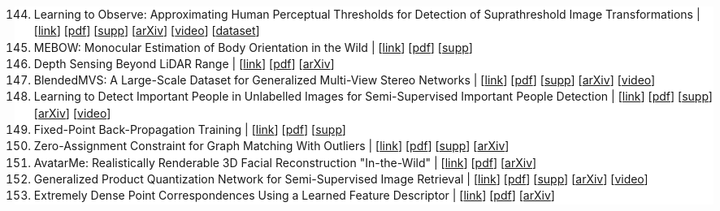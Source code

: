 144. Learning to Observe: Approximating Human Perceptual Thresholds for Detection of Suprathreshold Image Transformations | [[link](https://openaccess.thecvf.com/content_CVPR_2020/html/Dolhasz_Learning_to_Observe_Approximating_Human_Perceptual_Thresholds_for_Detection_of_CVPR_2020_paper.html)] [[pdf](https://openaccess.thecvf.com/content_CVPR_2020/papers/Dolhasz_Learning_to_Observe_Approximating_Human_Perceptual_Thresholds_for_Detection_of_CVPR_2020_paper.pdf)] [[supp](https://openaccess.thecvf.com/content_CVPR_2020/supplemental/Dolhasz_Learning_to_Observe_CVPR_2020_supplemental.pdf)] [[arXiv](http://arxiv.org/abs/1912.06433)] [[video](http://arxiv.org/abs/1912.06433)] [[dataset](http://arxiv.org/abs/1912.06433)] 
145. MEBOW: Monocular Estimation of Body Orientation in the Wild | [[link](https://openaccess.thecvf.com/content_CVPR_2020/html/Wu_MEBOW_Monocular_Estimation_of_Body_Orientation_in_the_Wild_CVPR_2020_paper.html)] [[pdf](https://openaccess.thecvf.com/content_CVPR_2020/papers/Wu_MEBOW_Monocular_Estimation_of_Body_Orientation_in_the_Wild_CVPR_2020_paper.pdf)] [[supp](https://openaccess.thecvf.com/content_CVPR_2020/supplemental/Wu_MEBOW_Monocular_Estimation_CVPR_2020_supplemental.pdf)] 
146. Depth Sensing Beyond LiDAR Range | [[link](https://openaccess.thecvf.com/content_CVPR_2020/html/Zhang_Depth_Sensing_Beyond_LiDAR_Range_CVPR_2020_paper.html)] [[pdf](https://openaccess.thecvf.com/content_CVPR_2020/papers/Zhang_Depth_Sensing_Beyond_LiDAR_Range_CVPR_2020_paper.pdf)] [[arXiv](http://arxiv.org/abs/2004.03048)] 
147. BlendedMVS: A Large-Scale Dataset for Generalized Multi-View Stereo Networks | [[link](https://openaccess.thecvf.com/content_CVPR_2020/html/Yao_BlendedMVS_A_Large-Scale_Dataset_for_Generalized_Multi-View_Stereo_Networks_CVPR_2020_paper.html)] [[pdf](https://openaccess.thecvf.com/content_CVPR_2020/papers/Yao_BlendedMVS_A_Large-Scale_Dataset_for_Generalized_Multi-View_Stereo_Networks_CVPR_2020_paper.pdf)] [[supp](https://openaccess.thecvf.com/content_CVPR_2020/supplemental/Yao_BlendedMVS_A_Large-Scale_CVPR_2020_supplemental.pdf)] [[arXiv](http://arxiv.org/abs/1911.10127)] [[video](http://arxiv.org/abs/1911.10127)] 
148. Learning to Detect Important People in Unlabelled Images for Semi-Supervised Important People Detection | [[link](https://openaccess.thecvf.com/content_CVPR_2020/html/Hong_Learning_to_Detect_Important_People_in_Unlabelled_Images_for_Semi-Supervised_CVPR_2020_paper.html)] [[pdf](https://openaccess.thecvf.com/content_CVPR_2020/papers/Hong_Learning_to_Detect_Important_People_in_Unlabelled_Images_for_Semi-Supervised_CVPR_2020_paper.pdf)] [[supp](https://openaccess.thecvf.com/content_CVPR_2020/supplemental/Hong_Learning_to_Detect_CVPR_2020_supplemental.pdf)] [[arXiv](http://arxiv.org/abs/2004.07568)] [[video](http://arxiv.org/abs/2004.07568)] 
149. Fixed-Point Back-Propagation Training | [[link](https://openaccess.thecvf.com/content_CVPR_2020/html/Zhang_Fixed-Point_Back-Propagation_Training_CVPR_2020_paper.html)] [[pdf](https://openaccess.thecvf.com/content_CVPR_2020/papers/Zhang_Fixed-Point_Back-Propagation_Training_CVPR_2020_paper.pdf)] [[supp](https://openaccess.thecvf.com/content_CVPR_2020/supplemental/Zhang_Fixed-Point_Back-Propagation_Training_CVPR_2020_supplemental.pdf)] 
150. Zero-Assignment Constraint for Graph Matching With Outliers | [[link](https://openaccess.thecvf.com/content_CVPR_2020/html/Wang_Zero-Assignment_Constraint_for_Graph_Matching_With_Outliers_CVPR_2020_paper.html)] [[pdf](https://openaccess.thecvf.com/content_CVPR_2020/papers/Wang_Zero-Assignment_Constraint_for_Graph_Matching_With_Outliers_CVPR_2020_paper.pdf)] [[supp](https://openaccess.thecvf.com/content_CVPR_2020/supplemental/Wang_Zero-Assignment_Constraint_for_CVPR_2020_supplemental.pdf)] [[arXiv](http://arxiv.org/abs/2003.11928)] 
151. AvatarMe: Realistically Renderable 3D Facial Reconstruction "In-the-Wild" | [[link](https://openaccess.thecvf.com/content_CVPR_2020/html/Lattas_AvatarMe_Realistically_Renderable_3D_Facial_Reconstruction_In-the-Wild_CVPR_2020_paper.html)] [[pdf](https://openaccess.thecvf.com/content_CVPR_2020/papers/Lattas_AvatarMe_Realistically_Renderable_3D_Facial_Reconstruction_In-the-Wild_CVPR_2020_paper.pdf)] [[arXiv](http://arxiv.org/abs/2003.13845)] 
152. Generalized Product Quantization Network for Semi-Supervised Image Retrieval | [[link](https://openaccess.thecvf.com/content_CVPR_2020/html/Jang_Generalized_Product_Quantization_Network_for_Semi-Supervised_Image_Retrieval_CVPR_2020_paper.html)] [[pdf](https://openaccess.thecvf.com/content_CVPR_2020/papers/Jang_Generalized_Product_Quantization_Network_for_Semi-Supervised_Image_Retrieval_CVPR_2020_paper.pdf)] [[supp](https://openaccess.thecvf.com/content_CVPR_2020/supplemental/Jang_Generalized_Product_Quantization_CVPR_2020_supplemental.pdf)] [[arXiv](http://arxiv.org/abs/2002.11281)] [[video](http://arxiv.org/abs/2002.11281)] 
153. Extremely Dense Point Correspondences Using a Learned Feature Descriptor | [[link](https://openaccess.thecvf.com/content_CVPR_2020/html/Liu_Extremely_Dense_Point_Correspondences_Using_a_Learned_Feature_Descriptor_CVPR_2020_paper.html)] [[pdf](https://openaccess.thecvf.com/content_CVPR_2020/papers/Liu_Extremely_Dense_Point_Correspondences_Using_a_Learned_Feature_Descriptor_CVPR_2020_paper.pdf)] [[arXiv](http://arxiv.org/abs/2003.00619)] 